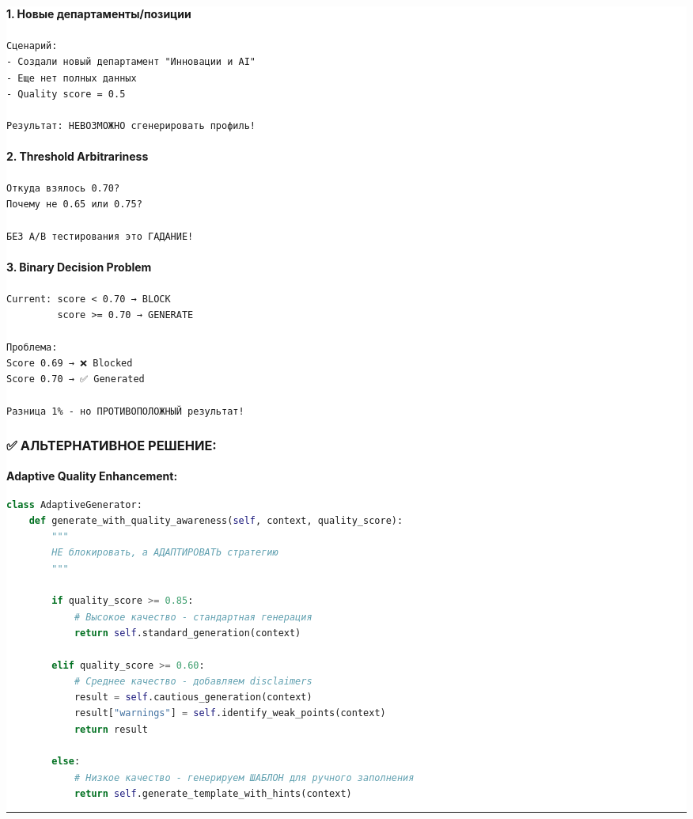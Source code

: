 #### 1. **Новые департаменты/позиции**
```
Сценарий:
- Создали новый департамент "Инновации и AI"
- Еще нет полных данных
- Quality score = 0.5

Результат: НЕВОЗМОЖНО сгенерировать профиль!
```

#### 2. **Threshold Arbitrariness**
```
Откуда взялось 0.70?
Почему не 0.65 или 0.75?

БЕЗ A/B тестирования это ГАДАНИЕ!
```

#### 3. **Binary Decision Problem**
```
Current: score < 0.70 → BLOCK
         score >= 0.70 → GENERATE

Проблема:
Score 0.69 → ❌ Blocked
Score 0.70 → ✅ Generated

Разница 1% - но ПРОТИВОПОЛОЖНЫЙ результат!
```

### ✅ АЛЬТЕРНАТИВНОЕ РЕШЕНИЕ:

**Adaptive Quality Enhancement:**

```python
class AdaptiveGenerator:
    def generate_with_quality_awareness(self, context, quality_score):
        """
        НЕ блокировать, а АДАПТИРОВАТЬ стратегию
        """

        if quality_score >= 0.85:
            # Высокое качество - стандартная генерация
            return self.standard_generation(context)

        elif quality_score >= 0.60:
            # Среднее качество - добавляем disclaimers
            result = self.cautious_generation(context)
            result["warnings"] = self.identify_weak_points(context)
            return result

        else:
            # Низкое качество - генерируем ШАБЛОН для ручного заполнения
            return self.generate_template_with_hints(context)
```

---